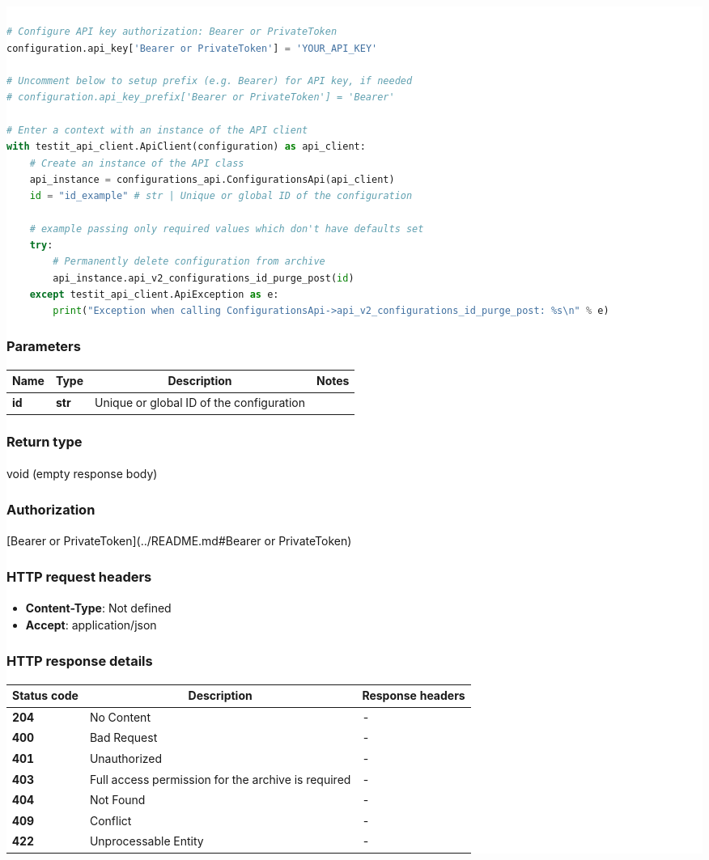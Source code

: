 ```python

# Configure API key authorization: Bearer or PrivateToken
configuration.api_key['Bearer or PrivateToken'] = 'YOUR_API_KEY'

# Uncomment below to setup prefix (e.g. Bearer) for API key, if needed
# configuration.api_key_prefix['Bearer or PrivateToken'] = 'Bearer'

# Enter a context with an instance of the API client
with testit_api_client.ApiClient(configuration) as api_client:
    # Create an instance of the API class
    api_instance = configurations_api.ConfigurationsApi(api_client)
    id = "id_example" # str | Unique or global ID of the configuration

    # example passing only required values which don't have defaults set
    try:
        # Permanently delete configuration from archive
        api_instance.api_v2_configurations_id_purge_post(id)
    except testit_api_client.ApiException as e:
        print("Exception when calling ConfigurationsApi->api_v2_configurations_id_purge_post: %s\n" % e)
```


### Parameters

Name | Type | Description  | Notes
------------- | ------------- | ------------- | -------------
 **id** | **str**| Unique or global ID of the configuration |

### Return type

void (empty response body)

### Authorization

[Bearer or PrivateToken](../README.md#Bearer or PrivateToken)

### HTTP request headers

 - **Content-Type**: Not defined
 - **Accept**: application/json


### HTTP response details

| Status code | Description | Response headers |
|-------------|-------------|------------------|
**204** | No Content |  -  |
**400** | Bad Request |  -  |
**401** | Unauthorized |  -  |
**403** | Full access permission for the archive is required |  -  |
**404** | Not Found |  -  |
**409** | Conflict |  -  |
**422** | Unprocessable Entity |  -  |
